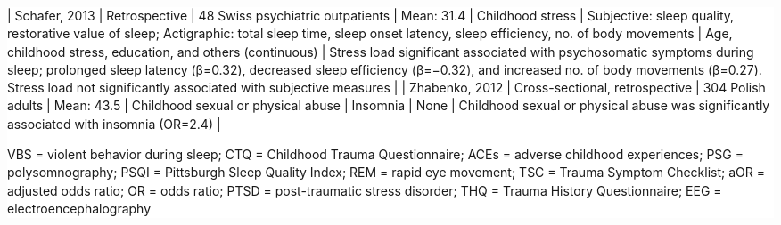 | Schafer, 2013 | Retrospective | 48 Swiss psychiatric outpatients | Mean: 31.4 | Childhood stress | Subjective: sleep quality, restorative value of sleep; Actigraphic: total sleep time, sleep onset latency, sleep efficiency, no. of body movements | Age, childhood stress, education, and others (continuous) | Stress load significant associated with psychosomatic symptoms during sleep; prolonged sleep latency (β=0.32), decreased sleep efficiency (β=−0.32), and increased no. of body movements (β=0.27). Stress load not significantly associated with subjective measures |
| Zhabenko, 2012 | Cross-sectional, retrospective | 304 Polish adults | Mean: 43.5 | Childhood sexual or physical abuse | Insomnia | None | Childhood sexual or physical abuse was significantly associated with insomnia (OR=2.4) |

VBS = violent behavior during sleep; CTQ = Childhood Trauma Questionnaire; ACEs = adverse childhood experiences; PSG = polysomnography; PSQI = Pittsburgh Sleep Quality Index; REM = rapid eye movement; TSC = Trauma Symptom Checklist; aOR = adjusted odds ratio; OR = odds ratio; PTSD = post-traumatic stress disorder; THQ = Trauma History Questionnaire; EEG = electroencephalography 